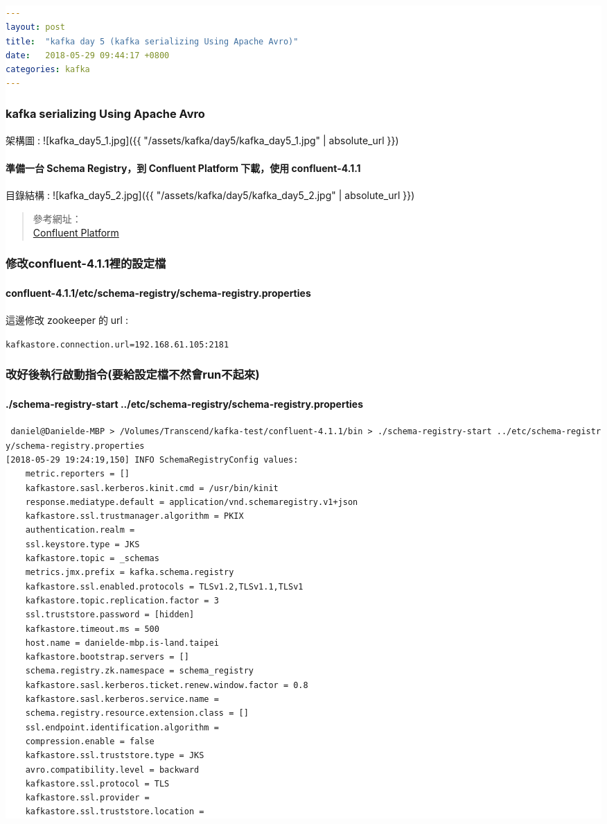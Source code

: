 ```yaml
---
layout: post
title:  "kafka day 5 (kafka serializing Using Apache Avro)"
date:   2018-05-29 09:44:17 +0800
categories: kafka
---
```


### kafka serializing Using Apache Avro
架構圖 : 
![kafka_day5_1.jpg]({{ "/assets/kafka/day5/kafka_day5_1.jpg" | absolute_url }})

#### 準備一台 Schema Registry，到 Confluent Platform 下載，使用 confluent-4.1.1
目錄結構 : 
![kafka_day5_2.jpg]({{ "/assets/kafka/day5/kafka_day5_2.jpg" | absolute_url }})

> 參考網址：  
> [Confluent Platform](https://www.confluent.io/download/)  

### 修改confluent-4.1.1裡的設定檔 
#### confluent-4.1.1/etc/schema-registry/schema-registry.properties
這邊修改 zookeeper 的 url :
```
kafkastore.connection.url=192.168.61.105:2181
```

### 改好後執行啟動指令(要給設定檔不然會run不起來) 
#### ./schema-registry-start ../etc/schema-registry/schema-registry.properties
```console
 daniel@Danielde-MBP > /Volumes/Transcend/kafka-test/confluent-4.1.1/bin > ./schema-registry-start ../etc/schema-registry/schema-registry.properties
[2018-05-29 19:24:19,150] INFO SchemaRegistryConfig values:
	metric.reporters = []
	kafkastore.sasl.kerberos.kinit.cmd = /usr/bin/kinit
	response.mediatype.default = application/vnd.schemaregistry.v1+json
	kafkastore.ssl.trustmanager.algorithm = PKIX
	authentication.realm =
	ssl.keystore.type = JKS
	kafkastore.topic = _schemas
	metrics.jmx.prefix = kafka.schema.registry
	kafkastore.ssl.enabled.protocols = TLSv1.2,TLSv1.1,TLSv1
	kafkastore.topic.replication.factor = 3
	ssl.truststore.password = [hidden]
	kafkastore.timeout.ms = 500
	host.name = danielde-mbp.is-land.taipei
	kafkastore.bootstrap.servers = []
	schema.registry.zk.namespace = schema_registry
	kafkastore.sasl.kerberos.ticket.renew.window.factor = 0.8
	kafkastore.sasl.kerberos.service.name =
	schema.registry.resource.extension.class = []
	ssl.endpoint.identification.algorithm =
	compression.enable = false
	kafkastore.ssl.truststore.type = JKS
	avro.compatibility.level = backward
	kafkastore.ssl.protocol = TLS
	kafkastore.ssl.provider =
	kafkastore.ssl.truststore.location =
```